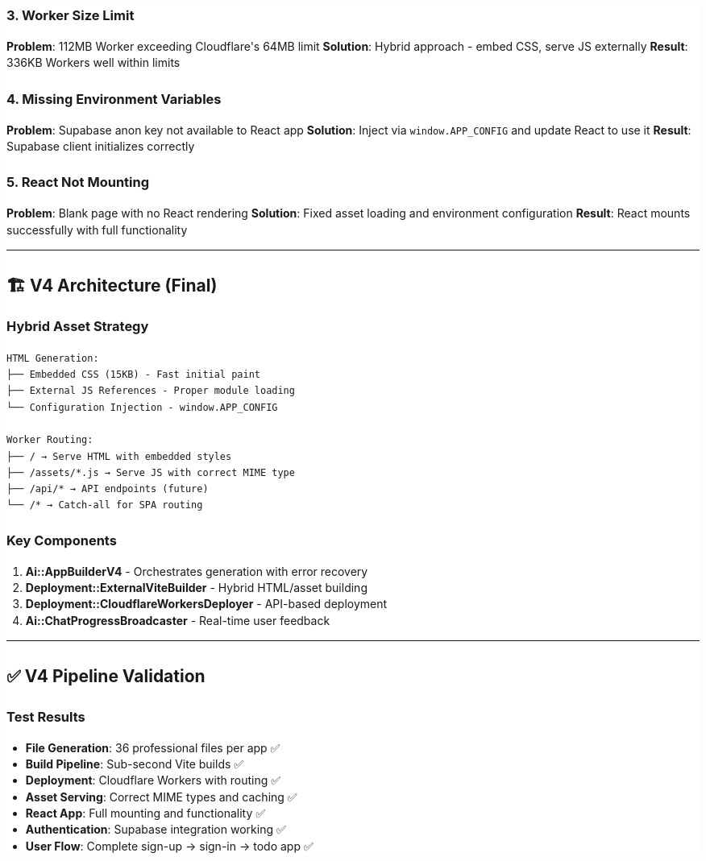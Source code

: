 ### 3. Worker Size Limit
**Problem**: 112MB Worker exceeding Cloudflare's 64MB limit
**Solution**: Hybrid approach - embed CSS, serve JS externally
**Result**: 336KB Workers well within limits

### 4. Missing Environment Variables
**Problem**: Supabase anon key not available to React app
**Solution**: Inject via `window.APP_CONFIG` and update React to use it
**Result**: Supabase client initializes correctly

### 5. React Not Mounting
**Problem**: Blank page with no React rendering
**Solution**: Fixed asset loading and environment configuration
**Result**: React mounts successfully with full functionality

---

## 🏗️ V4 Architecture (Final)

### Hybrid Asset Strategy
```
HTML Generation:
├── Embedded CSS (15KB) - Fast initial paint
├── External JS References - Proper module loading
└── Configuration Injection - window.APP_CONFIG

Worker Routing:
├── / → Serve HTML with embedded styles
├── /assets/*.js → Serve JS with correct MIME type
├── /api/* → API endpoints (future)
└── /* → Catch-all for SPA routing
```

### Key Components
1. **Ai::AppBuilderV4** - Orchestrates generation with error recovery
2. **Deployment::ExternalViteBuilder** - Hybrid HTML/asset building
3. **Deployment::CloudflareWorkersDeployer** - API-based deployment
4. **Ai::ChatProgressBroadcaster** - Real-time user feedback

---

## ✅ V4 Pipeline Validation

### Test Results
- **File Generation**: 36 professional files per app ✅
- **Build Pipeline**: Sub-second Vite builds ✅
- **Deployment**: Cloudflare Workers with routing ✅
- **Asset Serving**: Correct MIME types and caching ✅
- **React App**: Full mounting and functionality ✅
- **Authentication**: Supabase integration working ✅
- **User Flow**: Complete sign-up → sign-in → todo app ✅
